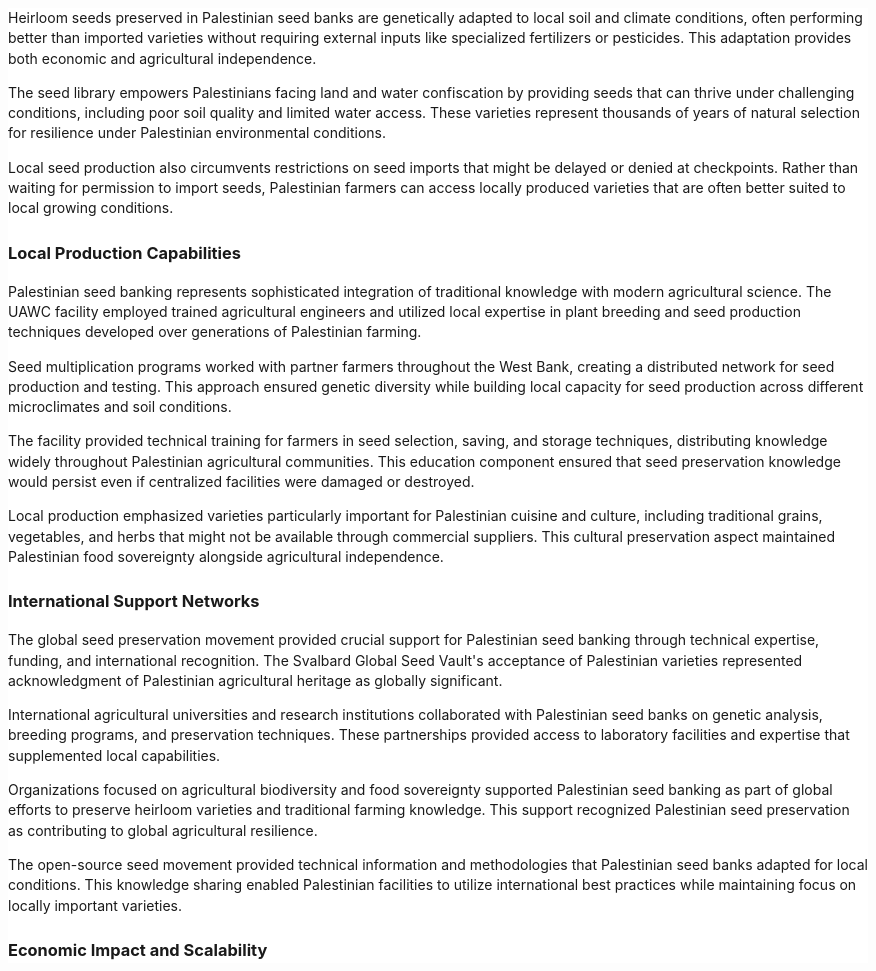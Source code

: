 Heirloom seeds preserved in Palestinian seed banks are genetically adapted to local soil and climate conditions, often performing better than imported varieties without requiring external inputs like specialized fertilizers or pesticides. This adaptation provides both economic and agricultural independence.

The seed library empowers Palestinians facing land and water confiscation by providing seeds that can thrive under challenging conditions, including poor soil quality and limited water access. These varieties represent thousands of years of natural selection for resilience under Palestinian environmental conditions.

Local seed production also circumvents restrictions on seed imports that might be delayed or denied at checkpoints. Rather than waiting for permission to import seeds, Palestinian farmers can access locally produced varieties that are often better suited to local growing conditions.

### Local Production Capabilities

Palestinian seed banking represents sophisticated integration of traditional knowledge with modern agricultural science. The UAWC facility employed trained agricultural engineers and utilized local expertise in plant breeding and seed production techniques developed over generations of Palestinian farming.

Seed multiplication programs worked with partner farmers throughout the West Bank, creating a distributed network for seed production and testing. This approach ensured genetic diversity while building local capacity for seed production across different microclimates and soil conditions.

The facility provided technical training for farmers in seed selection, saving, and storage techniques, distributing knowledge widely throughout Palestinian agricultural communities. This education component ensured that seed preservation knowledge would persist even if centralized facilities were damaged or destroyed.

Local production emphasized varieties particularly important for Palestinian cuisine and culture, including traditional grains, vegetables, and herbs that might not be available through commercial suppliers. This cultural preservation aspect maintained Palestinian food sovereignty alongside agricultural independence.

### International Support Networks

The global seed preservation movement provided crucial support for Palestinian seed banking through technical expertise, funding, and international recognition. The Svalbard Global Seed Vault's acceptance of Palestinian varieties represented acknowledgment of Palestinian agricultural heritage as globally significant.

International agricultural universities and research institutions collaborated with Palestinian seed banks on genetic analysis, breeding programs, and preservation techniques. These partnerships provided access to laboratory facilities and expertise that supplemented local capabilities.

Organizations focused on agricultural biodiversity and food sovereignty supported Palestinian seed banking as part of global efforts to preserve heirloom varieties and traditional farming knowledge. This support recognized Palestinian seed preservation as contributing to global agricultural resilience.

The open-source seed movement provided technical information and methodologies that Palestinian seed banks adapted for local conditions. This knowledge sharing enabled Palestinian facilities to utilize international best practices while maintaining focus on locally important varieties.

### Economic Impact and Scalability
